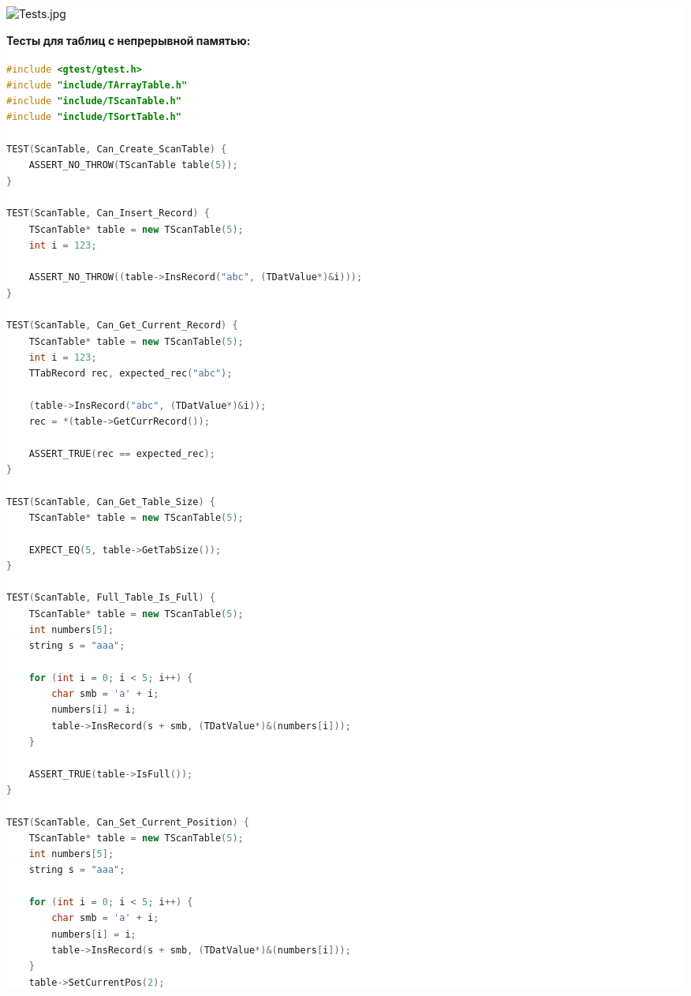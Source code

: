 ![Tests.jpg](http://i.imgur.com/PpTCyR0.jpg "Tests.jpg")

__Тесты для таблиц с непрерывной памятью:__

```c++
#include <gtest/gtest.h>
#include "include/TArrayTable.h"
#include "include/TScanTable.h"
#include "include/TSortTable.h"

TEST(ScanTable, Can_Create_ScanTable) {
    ASSERT_NO_THROW(TScanTable table(5));
}

TEST(ScanTable, Can_Insert_Record) {
    TScanTable* table = new TScanTable(5);
    int i = 123;

    ASSERT_NO_THROW((table->InsRecord("abc", (TDatValue*)&i)));
}

TEST(ScanTable, Can_Get_Current_Record) {
    TScanTable* table = new TScanTable(5);
    int i = 123;
    TTabRecord rec, expected_rec("abc");

    (table->InsRecord("abc", (TDatValue*)&i));
    rec = *(table->GetCurrRecord());

    ASSERT_TRUE(rec == expected_rec);
}

TEST(ScanTable, Can_Get_Table_Size) {
    TScanTable* table = new TScanTable(5);

    EXPECT_EQ(5, table->GetTabSize());
}

TEST(ScanTable, Full_Table_Is_Full) {
    TScanTable* table = new TScanTable(5);
    int numbers[5];
    string s = "aaa";

    for (int i = 0; i < 5; i++) {
        char smb = 'a' + i;
        numbers[i] = i;
        table->InsRecord(s + smb, (TDatValue*)&(numbers[i]));
    }

    ASSERT_TRUE(table->IsFull());
}

TEST(ScanTable, Can_Set_Current_Position) {
    TScanTable* table = new TScanTable(5);
    int numbers[5];
    string s = "aaa";

    for (int i = 0; i < 5; i++) {
        char smb = 'a' + i;
        numbers[i] = i;
        table->InsRecord(s + smb, (TDatValue*)&(numbers[i]));
    }
    table->SetCurrentPos(2);

```

[git]:         https://git-scm.com/book/ru/v2
[gtest]:       https://github.com/google/googletest
[sieve]:       http://habrahabr.ru/post/91112
[git-guide]:   https://bitbucket.org/ashtan/mp2-lab1-set/src/ff6d76c3dcc2a531cefdc17aad5484c9bb8b47c5/docs/part1-git.md?at=master&fileviewer=file-view-default
[gtest-guide]: https://bitbucket.org/ashtan/mp2-lab1-set/src/ff6d76c3dcc2a531cefdc17aad5484c9bb8b47c5/docs/part2-google-test.md?at=master&fileviewer=file-view-default
[upstream]:    https://bitbucket.org/ashtan/mp2-lab1-set 